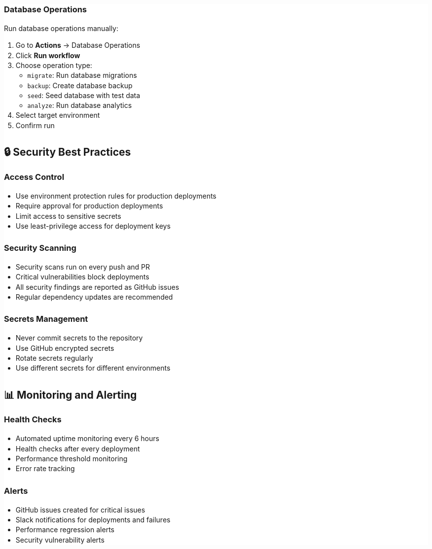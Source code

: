 ### Database Operations

Run database operations manually:

1. Go to **Actions** → Database Operations
2. Click **Run workflow**
3. Choose operation type:
   - `migrate`: Run database migrations
   - `backup`: Create database backup
   - `seed`: Seed database with test data
   - `analyze`: Run database analytics
4. Select target environment
5. Confirm run

## 🔒 Security Best Practices

### Access Control

- Use environment protection rules for production deployments
- Require approval for production deployments
- Limit access to sensitive secrets
- Use least-privilege access for deployment keys

### Security Scanning

- Security scans run on every push and PR
- Critical vulnerabilities block deployments
- All security findings are reported as GitHub issues
- Regular dependency updates are recommended

### Secrets Management

- Never commit secrets to the repository
- Use GitHub encrypted secrets
- Rotate secrets regularly
- Use different secrets for different environments

## 📊 Monitoring and Alerting

### Health Checks

- Automated uptime monitoring every 6 hours
- Health checks after every deployment
- Performance threshold monitoring
- Error rate tracking

### Alerts

- GitHub issues created for critical issues
- Slack notifications for deployments and failures
- Performance regression alerts
- Security vulnerability alerts
